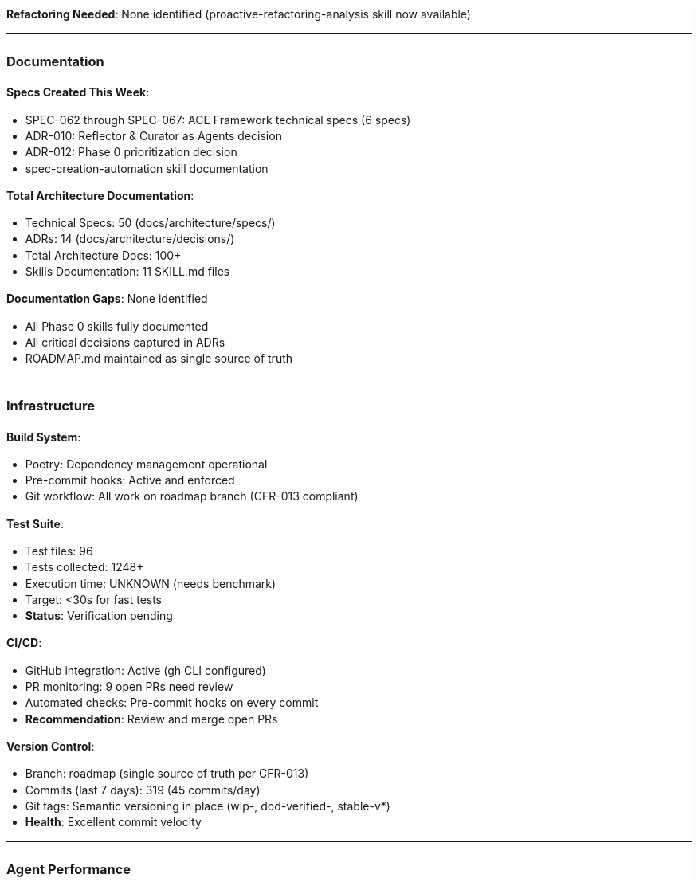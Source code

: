 **Refactoring Needed**: None identified (proactive-refactoring-analysis skill now available)

---

### Documentation

**Specs Created This Week**:
- SPEC-062 through SPEC-067: ACE Framework technical specs (6 specs)
- ADR-010: Reflector & Curator as Agents decision
- ADR-012: Phase 0 prioritization decision
- spec-creation-automation skill documentation

**Total Architecture Documentation**:
- Technical Specs: 50 (docs/architecture/specs/)
- ADRs: 14 (docs/architecture/decisions/)
- Total Architecture Docs: 100+
- Skills Documentation: 11 SKILL.md files

**Documentation Gaps**: None identified
- All Phase 0 skills fully documented
- All critical decisions captured in ADRs
- ROADMAP.md maintained as single source of truth

---

### Infrastructure

**Build System**:
- Poetry: Dependency management operational
- Pre-commit hooks: Active and enforced
- Git workflow: All work on roadmap branch (CFR-013 compliant)

**Test Suite**:
- Test files: 96
- Tests collected: 1248+
- Execution time: UNKNOWN (needs benchmark)
- Target: <30s for fast tests
- **Status**: Verification pending

**CI/CD**:
- GitHub integration: Active (gh CLI configured)
- PR monitoring: 9 open PRs need review
- Automated checks: Pre-commit hooks on every commit
- **Recommendation**: Review and merge open PRs

**Version Control**:
- Branch: roadmap (single source of truth per CFR-013)
- Commits (last 7 days): 319 (45 commits/day)
- Git tags: Semantic versioning in place (wip-, dod-verified-, stable-v*)
- **Health**: Excellent commit velocity

---

### Agent Performance
